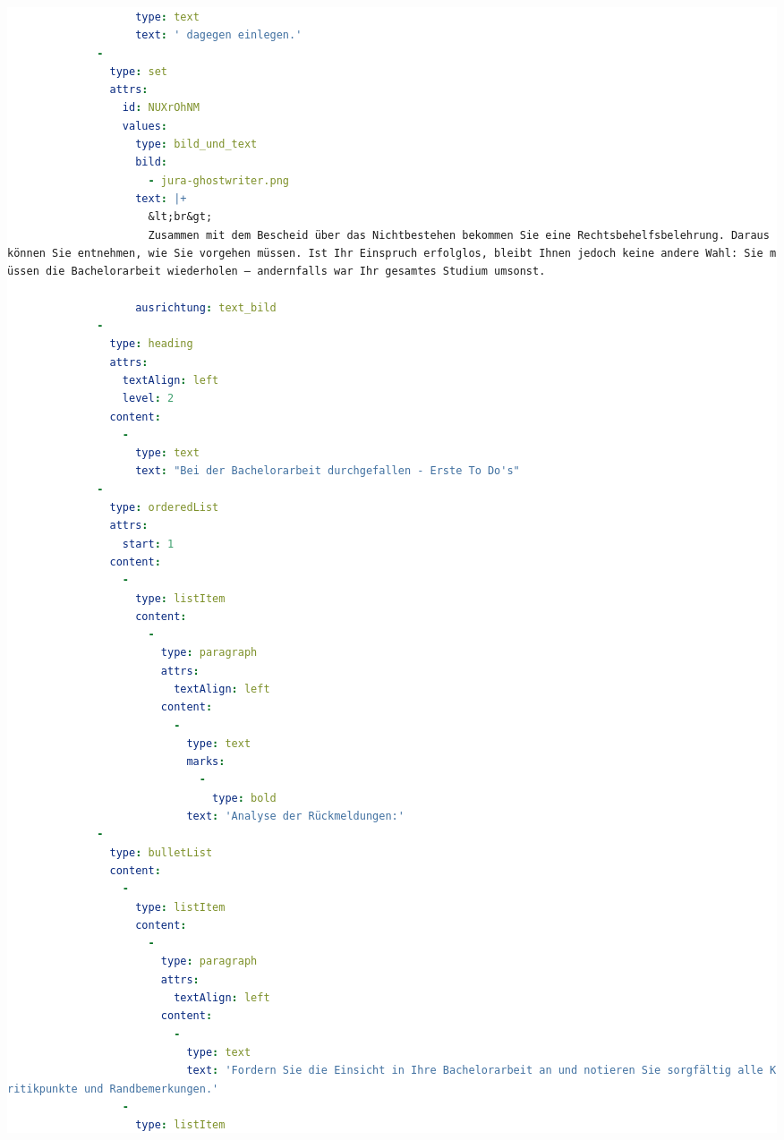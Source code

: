 ```yaml
                    type: text
                    text: ' dagegen einlegen.'
              -
                type: set
                attrs:
                  id: NUXrOhNM
                  values:
                    type: bild_und_text
                    bild:
                      - jura-ghostwriter.png
                    text: |+
                      &lt;br&gt;
                      Zusammen mit dem Bescheid über das Nichtbestehen bekommen Sie eine Rechtsbehelfsbelehrung. Daraus können Sie entnehmen, wie Sie vorgehen müssen. Ist Ihr Einspruch erfolglos, bleibt Ihnen jedoch keine andere Wahl: Sie müssen die Bachelorarbeit wiederholen – andernfalls war Ihr gesamtes Studium umsonst.

                    ausrichtung: text_bild
              -
                type: heading
                attrs:
                  textAlign: left
                  level: 2
                content:
                  -
                    type: text
                    text: "Bei der Bachelorarbeit durchgefallen - Erste To Do's"
              -
                type: orderedList
                attrs:
                  start: 1
                content:
                  -
                    type: listItem
                    content:
                      -
                        type: paragraph
                        attrs:
                          textAlign: left
                        content:
                          -
                            type: text
                            marks:
                              -
                                type: bold
                            text: 'Analyse der Rückmeldungen:'
              -
                type: bulletList
                content:
                  -
                    type: listItem
                    content:
                      -
                        type: paragraph
                        attrs:
                          textAlign: left
                        content:
                          -
                            type: text
                            text: 'Fordern Sie die Einsicht in Ihre Bachelorarbeit an und notieren Sie sorgfältig alle Kritikpunkte und Randbemerkungen.'
                  -
                    type: listItem
```